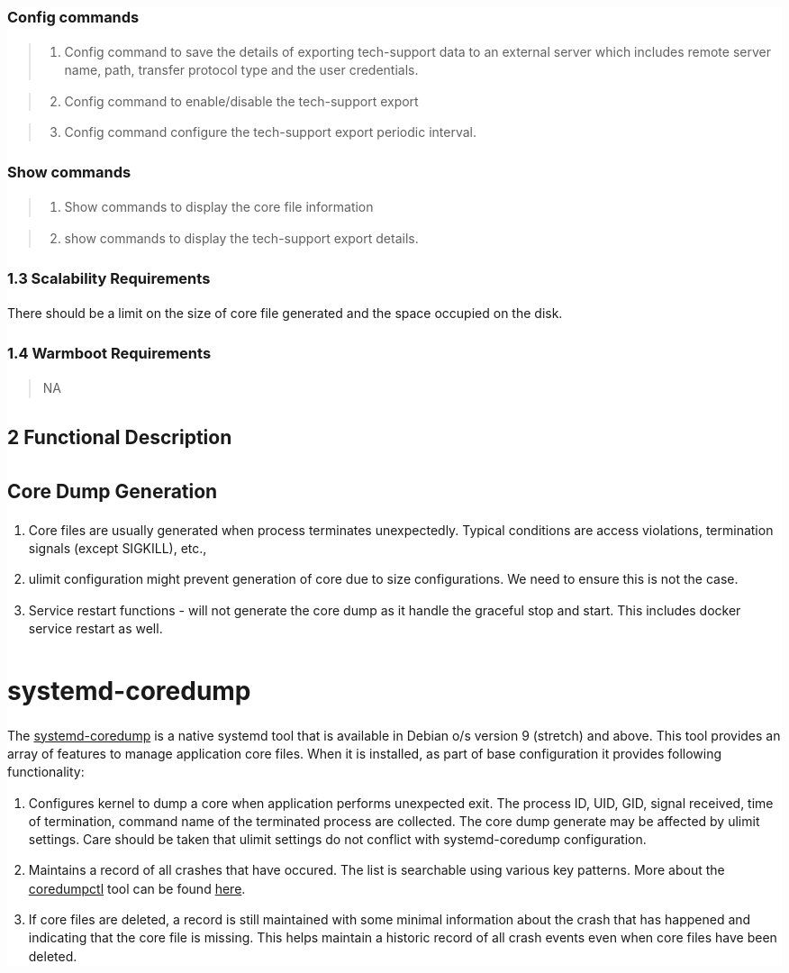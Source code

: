 ### Config commands

>1. Config command to save the details of exporting tech-support data to an external server which includes remote server name, path, transfer protocol type and the user credentials.

>2. Config command to enable/disable the tech-support export

>3. Config command configure the tech-support export periodic interval.

### Show commands

> 1. Show commands to display the core file information

> 2. show commands to display the tech-support export details.

### 1.3 Scalability Requirements

There should be a limit on the size of core file generated and the space occupied on the disk.

### 1.4 Warmboot Requirements

> NA

## 2 Functional Description

## Core Dump Generation

1. Core files are usually generated when process terminates unexpectedly. Typical conditions are access violations, termination signals (except SIGKILL), etc.,

2. ulimit configuration might prevent generation of core due to size configurations. We need to ensure this is not the case.

3. Service restart functions - will not generate the core dump as it handle the graceful stop and start. This includes docker service restart as well.

# systemd-coredump

The [systemd-coredump](https://www.freedesktop.org/software/systemd/man/systemd-coredump.html) is a native systemd tool that is available in Debian o/s version 9 (stretch) and above. This tool provides an array of features to manage application core files. When it is installed, as part of base configuration it provides following functionality:

1. Configures kernel to dump a core when application performs unexpected exit. The process ID, UID, GID, signal received, time of termination, command name of the terminated process are collected. The core dump generate may be affected by ulimit settings. Care should be taken that ulimit settings do not conflict with systemd-coredump configuration.

2. Maintains a record of all crashes that have occured. The list is searchable using various key patterns. More about the [coredumpctl](https://www.freedesktop.org/software/systemd/man/coredumpctl.html#) tool can be found [here](https://www.freedesktop.org/software/systemd/man/coredumpctl.html#).

3. If core files are deleted, a record is still maintained with some minimal information about the crash that has happened and indicating that the core file is missing. This helps maintain a historic record of all crash events even when core files have been deleted.
